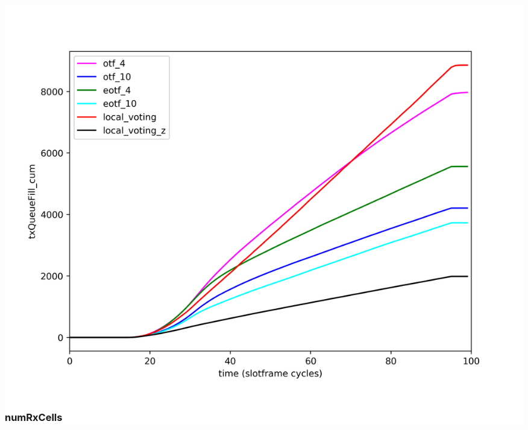 ![txQueueFill_cum](bin/simData_steady/steady_txQueueFill_cum_vs_time_buf_100_par_3_pkt_1_per_0.4.png)

### numRxCells